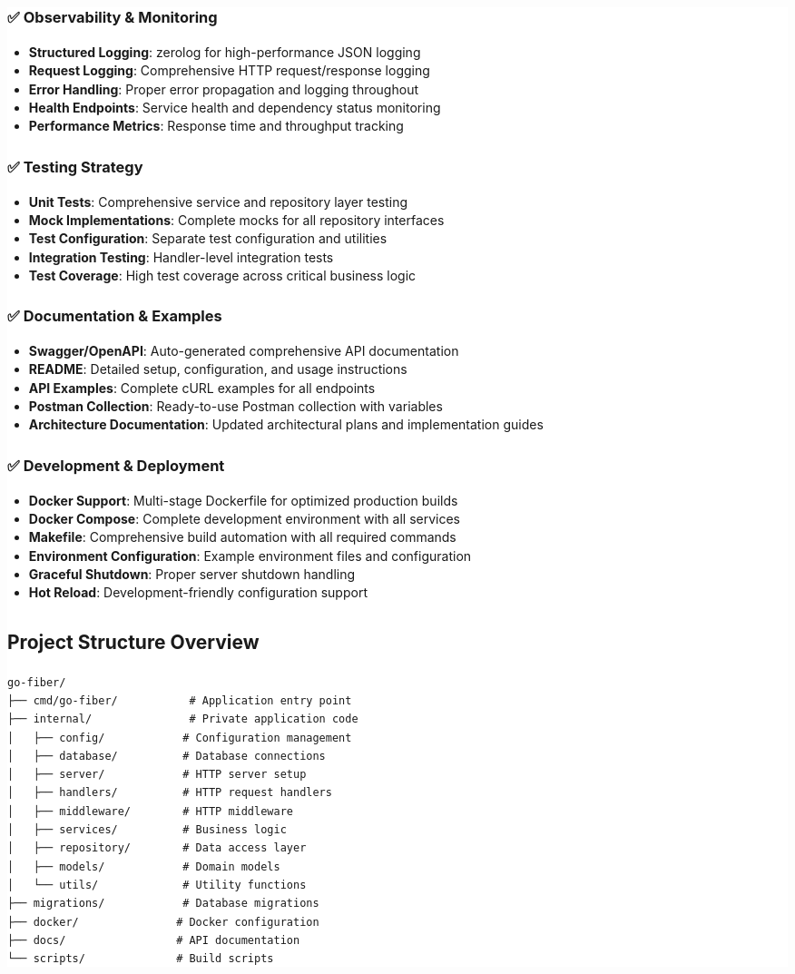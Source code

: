 ### ✅ Observability & Monitoring
- **Structured Logging**: zerolog for high-performance JSON logging
- **Request Logging**: Comprehensive HTTP request/response logging
- **Error Handling**: Proper error propagation and logging throughout
- **Health Endpoints**: Service health and dependency status monitoring
- **Performance Metrics**: Response time and throughput tracking

### ✅ Testing Strategy
- **Unit Tests**: Comprehensive service and repository layer testing
- **Mock Implementations**: Complete mocks for all repository interfaces
- **Test Configuration**: Separate test configuration and utilities
- **Integration Testing**: Handler-level integration tests
- **Test Coverage**: High test coverage across critical business logic

### ✅ Documentation & Examples
- **Swagger/OpenAPI**: Auto-generated comprehensive API documentation
- **README**: Detailed setup, configuration, and usage instructions
- **API Examples**: Complete cURL examples for all endpoints
- **Postman Collection**: Ready-to-use Postman collection with variables
- **Architecture Documentation**: Updated architectural plans and implementation guides

### ✅ Development & Deployment
- **Docker Support**: Multi-stage Dockerfile for optimized production builds
- **Docker Compose**: Complete development environment with all services
- **Makefile**: Comprehensive build automation with all required commands
- **Environment Configuration**: Example environment files and configuration
- **Graceful Shutdown**: Proper server shutdown handling
- **Hot Reload**: Development-friendly configuration support

## Project Structure Overview

```
go-fiber/
├── cmd/go-fiber/           # Application entry point
├── internal/               # Private application code
│   ├── config/            # Configuration management
│   ├── database/          # Database connections
│   ├── server/            # HTTP server setup
│   ├── handlers/          # HTTP request handlers
│   ├── middleware/        # HTTP middleware
│   ├── services/          # Business logic
│   ├── repository/        # Data access layer
│   ├── models/            # Domain models
│   └── utils/             # Utility functions
├── migrations/            # Database migrations
├── docker/               # Docker configuration
├── docs/                 # API documentation
└── scripts/              # Build scripts
```
